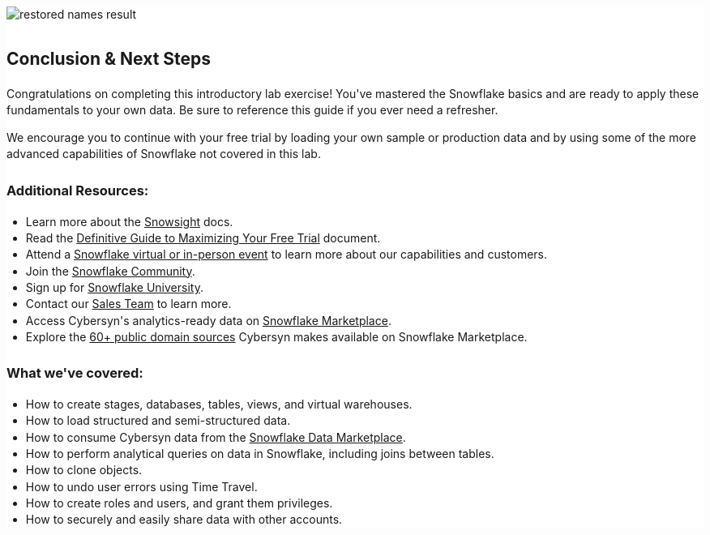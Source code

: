 ![restored names result](https://github.com/Snowflake-Labs/sfquickstarts/blob/master/site/sfguides/src/getting_started_with_snowflake/assets/8Time_4.png?raw=true)

## Conclusion & Next Steps

Congratulations on completing this introductory lab exercise! You've mastered the Snowflake basics and are ready to apply these fundamentals to your own data. Be sure to reference this guide if you ever need a refresher.

We encourage you to continue with your free trial by loading your own sample or production data and by using some of the more advanced capabilities of Snowflake not covered in this lab.

### Additional Resources:

- Learn more about the [Snowsight](https://docs.snowflake.com/en/user-guide/ui-snowsight.html#using-snowsight) docs.
- Read the [Definitive Guide to Maximizing Your Free Trial](https://www.snowflake.com/test-driving-snowflake-the-definitive-guide-to-maximizing-your-free-trial/) document.
- Attend a [Snowflake virtual or in-person event](https://www.snowflake.com/about/events/) to learn more about our capabilities and customers.
- Join the [Snowflake Community](https://community.snowflake.com/s/topic/0TO0Z000000wmFQWAY/getting-started-with-snowflake).
- Sign up for [Snowflake University](https://community.snowflake.com/s/article/Getting-Access-to-Snowflake-University).
- Contact our [Sales Team](https://www.snowflake.com/free-trial-contact-sales/) to learn more.
- Access Cybersyn's analytics-ready data on [Snowflake Marketplace](https://app.snowflake.com/marketplace/providers/GZTSZAS2KCS/Cybersyn).
- Explore the [60+ public domain sources](https://app.cybersyn.com/data_catalog/?utm_source=Snowflake+Quickstart&utm_medium=organic&utm_campaign=Snowflake+Quickstart) Cybersyn makes available on Snowflake Marketplace.

### What we've covered:

- How to create stages, databases, tables, views, and virtual warehouses.
- How to load structured and semi-structured data.
- How to consume Cybersyn data from the [Snowflake Data Marketplace](https://app.snowflake.com/marketplace/listing/GZTSZAS2KF7/).
- How to perform analytical queries on data in Snowflake, including joins between tables.
- How to clone objects.
- How to undo user errors using Time Travel.
- How to create roles and users, and grant them privileges.
- How to securely and easily share data with other accounts.
